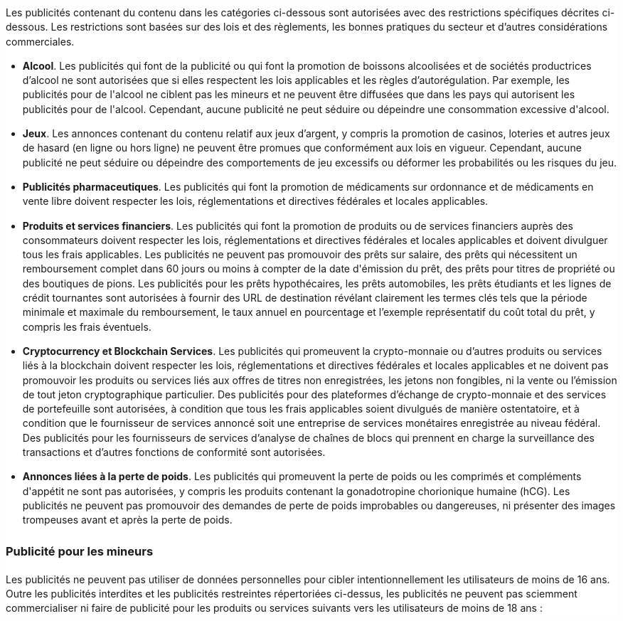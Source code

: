 Les publicités contenant du contenu dans les catégories ci-dessous sont autorisées avec des restrictions spécifiques décrites ci-dessous. Les restrictions sont basées sur des lois et des règlements, les bonnes pratiques du secteur et d’autres considérations commerciales.

* **Alcool**. Les publicités qui font de la publicité ou qui font la promotion de boissons alcoolisées et de sociétés productrices d’alcool ne sont autorisées que si elles respectent les lois applicables et les règles d’autorégulation. Par exemple, les publicités pour de l&#39;alcool ne ciblent pas les mineurs et ne peuvent être diffusées que dans les pays qui autorisent les publicités pour de l&#39;alcool. Cependant, aucune publicité ne peut séduire ou dépeindre une consommation excessive d&#39;alcool.

* **Jeux**. Les annonces contenant du contenu relatif aux jeux d’argent, y compris la promotion de casinos, loteries et autres jeux de hasard (en ligne ou hors ligne) ne peuvent être promues que conformément aux lois en vigueur. Cependant, aucune publicité ne peut séduire ou dépeindre des comportements de jeu excessifs ou déformer les probabilités ou les risques du jeu.

* **Publicités pharmaceutiques**. Les publicités qui font la promotion de médicaments sur ordonnance et de médicaments en vente libre doivent respecter les lois, réglementations et directives fédérales et locales applicables.

* **Produits et services financiers**. Les publicités qui font la promotion de produits ou de services financiers auprès des consommateurs doivent respecter les lois, réglementations et directives fédérales et locales applicables et doivent divulguer tous les frais applicables. Les publicités ne peuvent pas promouvoir des prêts sur salaire, des prêts qui nécessitent un remboursement complet dans 60 jours ou moins à compter de la date d&#39;émission du prêt, des prêts pour titres de propriété ou des boutiques de pions. Les publicités pour les prêts hypothécaires, les prêts automobiles, les prêts étudiants et les lignes de crédit tournantes sont autorisées à fournir des URL de destination révélant clairement les termes clés tels que la période minimale et maximale du remboursement, le taux annuel en pourcentage et l’exemple représentatif du coût total du prêt, y compris les frais éventuels.

* **Cryptocurrency et Blockchain Services**. Les publicités qui promeuvent la crypto-monnaie ou d’autres produits ou services liés à la blockchain doivent respecter les lois, réglementations et directives fédérales et locales applicables et ne doivent pas promouvoir les produits ou services liés aux offres de titres non enregistrées, les jetons non fongibles, ni la vente ou l’émission de tout jeton cryptographique particulier. Des publicités pour des plateformes d’échange de crypto-monnaie et des services de portefeuille sont autorisées, à condition que tous les frais applicables soient divulgués de manière ostentatoire, et à condition que le fournisseur de services annoncé soit une entreprise de services monétaires enregistrée au niveau fédéral. Des publicités pour les fournisseurs de services d’analyse de chaînes de blocs qui prennent en charge la surveillance des transactions et d’autres fonctions de conformité sont autorisées.

* **Annonces liées à la perte de poids**. Les publicités qui promeuvent la perte de poids ou les comprimés et compléments d&#39;appétit ne sont pas autorisées, y compris les produits contenant la gonadotropine chorionique humaine (hCG). Les publicités ne peuvent pas promouvoir des demandes de perte de poids improbables ou dangereuses, ni présenter des images trompeuses avant et après la perte de poids.

### Publicité pour les mineurs

Les publicités ne peuvent pas utiliser de données personnelles pour cibler intentionnellement les utilisateurs de moins de 16 ans. Outre les publicités interdites et les publicités restreintes répertoriées ci-dessus, les publicités ne peuvent pas sciemment commercialiser ni faire de publicité pour les produits ou services suivants vers les utilisateurs de moins de 18 ans :
